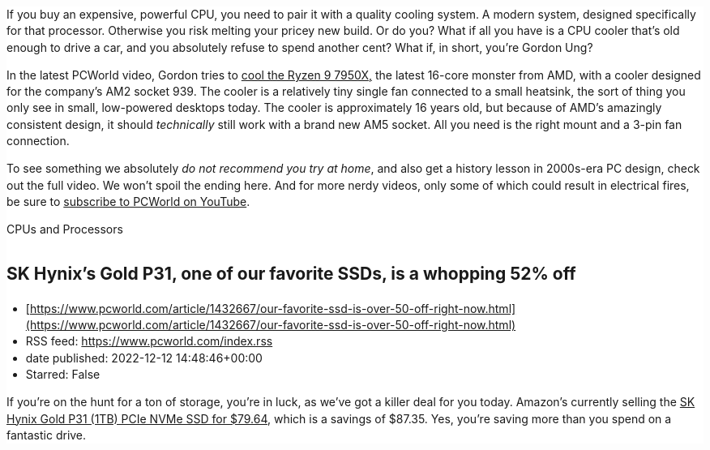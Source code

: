 <div id="link_wrapped_content">
<section class="wp-block-bigbite-multi-title"><div class="container"></div></section>



<p>If you buy an expensive, powerful CPU, you need to pair it with a quality cooling system. A modern system, designed specifically for that processor. Otherwise you risk melting your pricey new build. Or do you? What if all you have is a CPU cooler that&rsquo;s old enough to drive a car, and you absolutely refuse to spend another cent? What if, in short, you&rsquo;re Gordon Ung? </p>



<p>In the latest PCWorld video, Gordon tries to <a href="https://www.pcworld.com/article/1074246/amd-ryzen-9-7950x-review.html" rel="noreferrer noopener" target="_blank">cool the Ryzen 9 7950X,</a> the latest 16-core monster from AMD, with a cooler designed for the company&rsquo;s AM2 socket 939. The cooler is a relatively tiny single fan connected to a small heatsink, the sort of thing you only see in small, low-powered desktops today. The cooler is approximately 16 years old, but because of AMD&rsquo;s amazingly consistent design, it should <em>technically </em>still work with a brand new AM5 socket. All you need is the right mount and a 3-pin fan connection.</p>



<figure class="wp-block-embed is-type-video is-provider-youtube wp-block-embed-youtube wp-embed-aspect-16-9 wp-has-aspect-ratio"><div class="wp-block-embed__wrapper">

</div></figure>



<p>To see something we absolutely <em>do not recommend you try at home</em>, and also get a history lesson in 2000s-era PC design, check out the full video. We won&rsquo;t spoil the ending here. And for more nerdy videos, only some of which could result in electrical fires, be sure to <a href="https://go.redirectingat.com/?id=111346X1569483&amp;url=https://www.youtube.com/@pcworld&amp;xcust=2-1-1424869-1-0-0&amp;sref=https://www.pcworld.com/feed" rel="nofollow" target="_blank">subscribe to PCWorld on YouTube</a>. </p>

CPUs and Processors</div>

## SK Hynix’s Gold P31, one of our favorite SSDs, is a whopping 52% off
 - [https://www.pcworld.com/article/1432667/our-favorite-ssd-is-over-50-off-right-now.html](https://www.pcworld.com/article/1432667/our-favorite-ssd-is-over-50-off-right-now.html)
 - RSS feed: https://www.pcworld.com/index.rss
 - date published: 2022-12-12 14:48:46+00:00
 - Starred: False

<div id="link_wrapped_content">
<section class="wp-block-bigbite-multi-title"><div class="container"></div></section>



<p>If you&rsquo;re on the hunt for a ton of storage, you&rsquo;re in luck, as we&rsquo;ve got a killer deal for you today. Amazon&rsquo;s currently selling the <a href="https://go.redirectingat.com/?id=111346X1569483&amp;url=https://www.amazon.com/dp/B08DKB5LWY?th=1&amp;xcust=2-1-1432667-1-0-0&amp;sref=https://www.pcworld.com/feed" rel="nofollow">SK Hynix Gold P31 (1TB) PCIe NVMe SSD for $79.64</a>, which is a savings of $87.35. Yes, you&rsquo;re saving more than you spend on a fantastic drive. </p>

